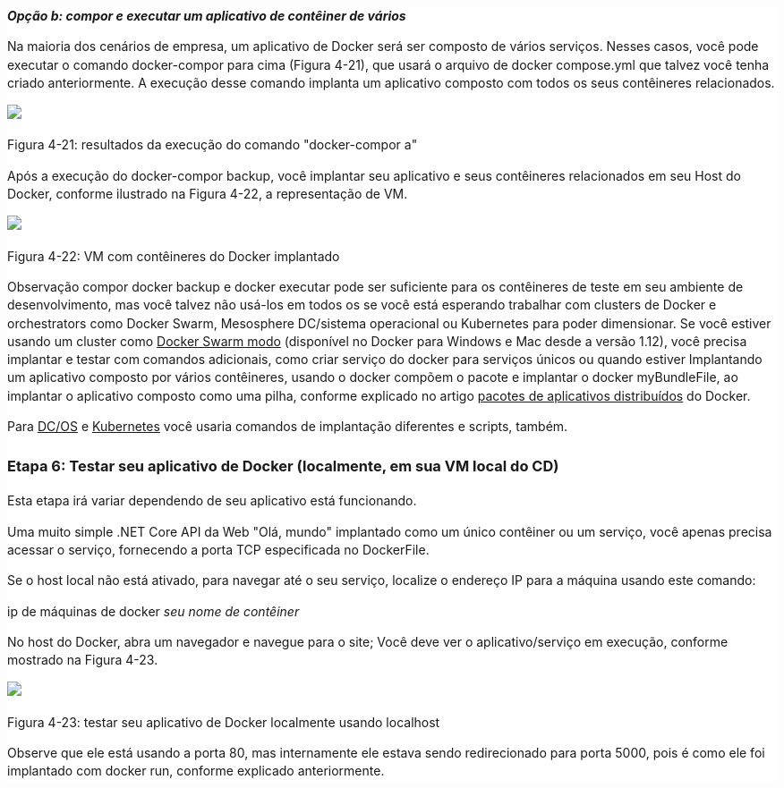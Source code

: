 ***Opção b: compor e executar um aplicativo de contêiner de vários***

Na maioria dos cenários de empresa, um aplicativo de Docker será ser composto de vários serviços. Nesses casos, você pode executar o comando docker-compor para cima (Figura 4-21), que usará o arquivo de docker compose.yml que talvez você tenha criado anteriormente. A execução desse comando implanta um aplicativo composto com todos os seus contêineres relacionados.

![](./media/image27.png)

Figura 4-21: resultados da execução do comando "docker-compor a"

Após a execução do docker-compor backup, você implantar seu aplicativo e seus contêineres relacionados em seu Host do Docker, conforme ilustrado na Figura 4-22, a representação de VM.

![](./media/image28.png)

Figura 4-22: VM com contêineres do Docker implantado

Observação compor docker backup e docker executar pode ser suficiente para os contêineres de teste em seu ambiente de desenvolvimento, mas você talvez não usá-los em todos os se você está esperando trabalhar com clusters de Docker e orchestrators como Docker Swarm, Mesosphere DC/sistema operacional ou Kubernetes para poder dimensionar. Se você estiver usando um cluster como [Docker Swarm modo](https://docs.docker.com/engine/swarm/) (disponível no Docker para Windows e Mac desde a versão 1.12), você precisa implantar e testar com comandos adicionais, como criar serviço do docker para serviços únicos ou quando estiver Implantando um aplicativo composto por vários contêineres, usando o docker compõem o pacote e implantar o docker myBundleFile, ao implantar o aplicativo composto como uma pilha, conforme explicado no artigo [pacotes de aplicativos distribuídos](https://blog.docker.com/2016/06/docker-app-bundle/) do Docker.

Para [DC/OS](https://mesosphere.com/blog/2015/09/02/dcos-cli-command-line-tool-datacenter/) e [Kubernetes](http://kubernetes.io/docs/user-guide/deployments/#creating-a-deployment) você usaria comandos de implantação diferentes e scripts, também.

### <a name="step-6-test-your-docker-application-locally-in-your-local-cd-vm"></a>Etapa 6: Testar seu aplicativo de Docker (localmente, em sua VM local do CD)

Esta etapa irá variar dependendo de seu aplicativo está funcionando.

Uma muito simple .NET Core API da Web "Olá, mundo" implantado como um único contêiner ou um serviço, você apenas precisa acessar o serviço, fornecendo a porta TCP especificada no DockerFile.

Se o host local não está ativado, para navegar até o seu serviço, localize o endereço IP para a máquina usando este comando:

ip de máquinas de docker *seu nome de contêiner*

No host do Docker, abra um navegador e navegue para o site; Você deve ver o aplicativo/serviço em execução, conforme mostrado na Figura 4-23.

![](./media/image29.png)

Figura 4-23: testar seu aplicativo de Docker localmente usando localhost

Observe que ele está usando a porta 80, mas internamente ele estava sendo redirecionado para porta 5000, pois é como ele foi implantado com docker run, conforme explicado anteriormente.
